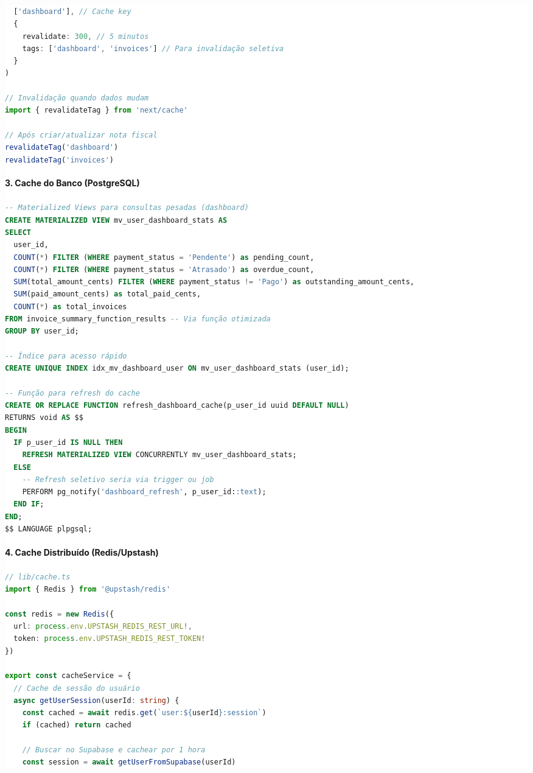 ```typescript
  ['dashboard'], // Cache key
  {
    revalidate: 300, // 5 minutos
    tags: ['dashboard', 'invoices'] // Para invalidação seletiva
  }
)

// Invalidação quando dados mudam
import { revalidateTag } from 'next/cache'

// Após criar/atualizar nota fiscal
revalidateTag('dashboard')
revalidateTag('invoices')
```

#### 3. **Cache do Banco (PostgreSQL)**
```sql
-- Materialized Views para consultas pesadas (dashboard)
CREATE MATERIALIZED VIEW mv_user_dashboard_stats AS
SELECT 
  user_id,
  COUNT(*) FILTER (WHERE payment_status = 'Pendente') as pending_count,
  COUNT(*) FILTER (WHERE payment_status = 'Atrasado') as overdue_count,
  SUM(total_amount_cents) FILTER (WHERE payment_status != 'Pago') as outstanding_amount_cents,
  SUM(paid_amount_cents) as total_paid_cents,
  COUNT(*) as total_invoices
FROM invoice_summary_function_results -- Via função otimizada
GROUP BY user_id;

-- Índice para acesso rápido
CREATE UNIQUE INDEX idx_mv_dashboard_user ON mv_user_dashboard_stats (user_id);

-- Função para refresh do cache
CREATE OR REPLACE FUNCTION refresh_dashboard_cache(p_user_id uuid DEFAULT NULL)
RETURNS void AS $$
BEGIN
  IF p_user_id IS NULL THEN
    REFRESH MATERIALIZED VIEW CONCURRENTLY mv_user_dashboard_stats;
  ELSE
    -- Refresh seletivo seria via trigger ou job
    PERFORM pg_notify('dashboard_refresh', p_user_id::text);
  END IF;
END;
$$ LANGUAGE plpgsql;
```

#### 4. **Cache Distribuído (Redis/Upstash)**
```typescript
// lib/cache.ts
import { Redis } from '@upstash/redis'

const redis = new Redis({
  url: process.env.UPSTASH_REDIS_REST_URL!,
  token: process.env.UPSTASH_REDIS_REST_TOKEN!
})

export const cacheService = {
  // Cache de sessão do usuário
  async getUserSession(userId: string) {
    const cached = await redis.get(`user:${userId}:session`)
    if (cached) return cached
    
    // Buscar no Supabase e cachear por 1 hora
    const session = await getUserFromSupabase(userId)
```